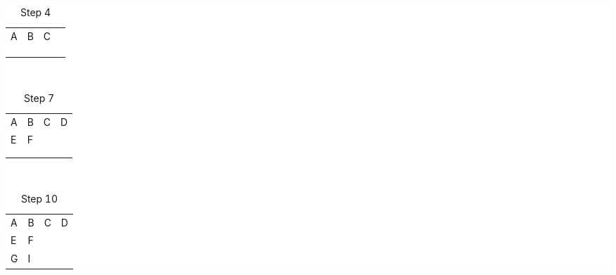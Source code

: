   <table class="algo-step">
    <caption>Step 4</caption>
    <tbody>
      <tr class="ch-up">
        <td class="ch-left cell-normal">A</td>
        <td class="cell-normal">B</td>
        <td class="cell-highlight">C</td>
        <td></td>
      </tr>
      <tr>
        <td class="ch-left"></td>
        <td colspan="3"></td>
      </tr>
      <tr>
        <td class="ch-left"></td>
        <td rowspan="2"></td>
        <td rowspan="2" colspan="2"></td>
      </tr>
      <tr>
        <td class="ch-left"></td>
      </tr>
    </tbody>
  </table><br>

  <table class="algo-step">
    <caption>Step 7</caption>
    <tbody>
      <tr class="ch-up">
        <td class="ch-left cell-normal">A</td>
        <td class="cell-normal">B</td>
        <td class="cell-normal">C</td>
        <td class="cell-normal">D</td>
      </tr>
      <tr>
        <td class="ch-left cell-normal">E</td>
        <td class="cell-highlight" colspan="3">F</td>
      </tr>
      <tr>
        <td class="ch-left"></td>
        <td rowspan="2"></td>
        <td rowspan="2" colspan="2"></td>
      </tr>
      <tr>
        <td class="ch-left"></td>
      </tr>
    </tbody>
  </table><br>

  <table class="algo-step">
    <caption>Step 10</caption>
    <tbody>
      <tr class="ch-up">
        <td class="ch-left cell-normal">A</td>
        <td class="cell-normal">B</td>
        <td class="cell-normal">C</td>
        <td class="cell-normal">D</td>
      </tr>
      <tr>
        <td class="ch-left cell-normal">E</td>
        <td class="cell-normal" colspan="3">F</td>
      </tr>
      <tr>
        <td class="ch-left cell-normal">G</td>
        <td class="cell-normal" rowspan="2">I</td>
